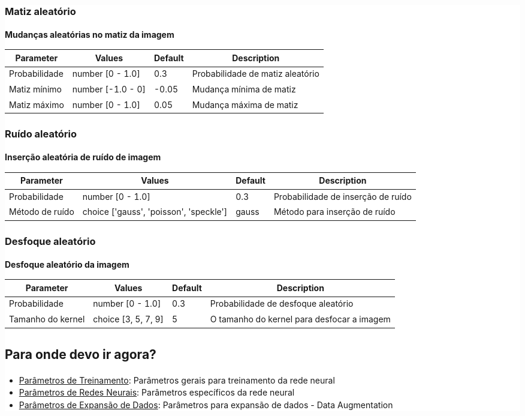 


### Matiz aleatório

**Mudanças aleatórias no matiz da imagem**

|Parameter|Values|Default|Description|
|---------|------|-------|-----------|
|Probabilidade|number [0 - 1.0]|0.3|Probabilidade de matiz aleatório|
|Matiz mínimo|number [-1.0 - 0]|-0.05|Mudança mínima de matiz|
|Matiz máximo|number [0 - 1.0]|0.05|Mudança máxima de matiz|




### Ruído aleatório

**Inserção aleatória de ruído de imagem**

|Parameter|Values|Default|Description|
|---------|------|-------|-----------|
|Probabilidade|number [0 - 1.0]|0.3|Probabilidade de inserção de ruído|
|Método de ruído|choice ['gauss', 'poisson', 'speckle']|gauss|Método para inserção de ruído|




### Desfoque aleatório

**Desfoque aleatório da imagem**

|Parameter|Values|Default|Description|
|---------|------|-------|-----------|
|Probabilidade|number [0 - 1.0]|0.3|Probabilidade de desfoque aleatório|
|Tamanho do kernel|choice [3, 5, 7, 9]|5|O tamanho do kernel para desfocar a imagem|







## Para onde devo ir agora?

* [Parâmetros de Treinamento](/docs/concepts/training/train_parms): Parâmetros gerais para treinamento da rede neural
* [Parâmetros de Redes Neurais](/docs/concepts/training/dnn_parms): Parâmetros específicos da rede neural
* [Parâmetros de Expansão de Dados](/docs/concepts/training/data_augmentation_parms): Parâmetros para expansão de dados - Data Augmentation

